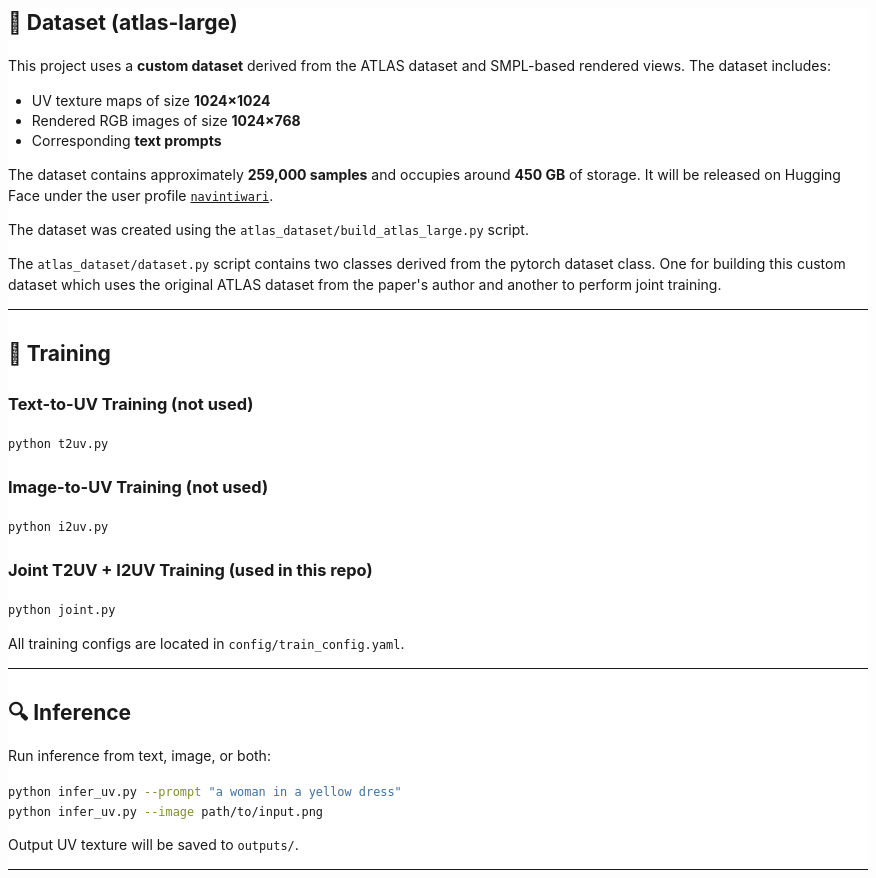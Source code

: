 
## 🧾 Dataset (atlas-large)

This project uses a **custom dataset** derived from the ATLAS dataset and SMPL-based rendered views. The dataset includes:

* UV texture maps of size **1024×1024**
* Rendered RGB images of size **1024×768**
* Corresponding **text prompts**

The dataset contains approximately **259,000 samples** and occupies around **450 GB** of storage. It will be released on Hugging Face under the user profile [`navintiwari`](https://huggingface.co/navintiwari).

The dataset was created using the `atlas_dataset/build_atlas_large.py` script.

The `atlas_dataset/dataset.py` script contains two classes derived from the pytorch dataset class. One for building this custom dataset which uses the original ATLAS dataset from the paper's author and another to perform joint training.

---

## 🚀 Training

### Text-to-UV Training (not used)

```bash
python t2uv.py
```

### Image-to-UV Training (not used)

```bash
python i2uv.py
```

### Joint T2UV + I2UV Training (used in this repo)

```bash
python joint.py
```

All training configs are located in `config/train_config.yaml`.

---

## 🔍 Inference

Run inference from text, image, or both:

```bash
python infer_uv.py --prompt "a woman in a yellow dress"
python infer_uv.py --image path/to/input.png
```

Output UV texture will be saved to `outputs/`.

---